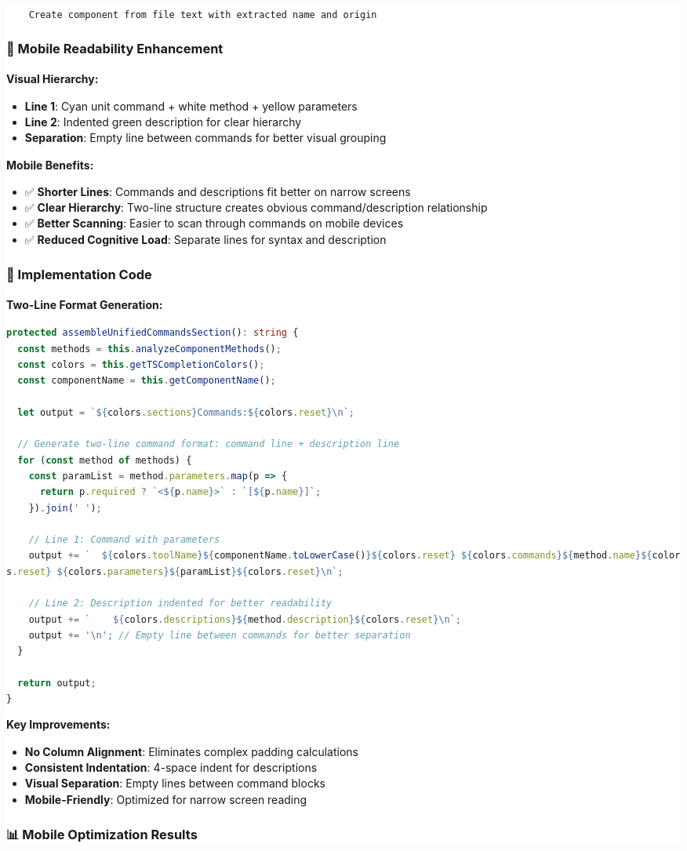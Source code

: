 ```bash
    Create component from file text with extracted name and origin
```

### **📱 Mobile Readability Enhancement**

**Visual Hierarchy:**
- **Line 1**: Cyan unit command + white method + yellow parameters
- **Line 2**: Indented green description for clear hierarchy
- **Separation**: Empty line between commands for better visual grouping

**Mobile Benefits:**
- ✅ **Shorter Lines**: Commands and descriptions fit better on narrow screens
- ✅ **Clear Hierarchy**: Two-line structure creates obvious command/description relationship
- ✅ **Better Scanning**: Easier to scan through commands on mobile devices
- ✅ **Reduced Cognitive Load**: Separate lines for syntax and description

### **🔧 Implementation Code**

**Two-Line Format Generation:**
```typescript
protected assembleUnifiedCommandsSection(): string {
  const methods = this.analyzeComponentMethods();
  const colors = this.getTSCompletionColors();
  const componentName = this.getComponentName();
  
  let output = `${colors.sections}Commands:${colors.reset}\n`;
  
  // Generate two-line command format: command line + description line
  for (const method of methods) {
    const paramList = method.parameters.map(p => {
      return p.required ? `<${p.name}>` : `[${p.name}]`;
    }).join(' ');
    
    // Line 1: Command with parameters
    output += `  ${colors.toolName}${componentName.toLowerCase()}${colors.reset} ${colors.commands}${method.name}${colors.reset} ${colors.parameters}${paramList}${colors.reset}\n`;
    
    // Line 2: Description indented for better readability
    output += `    ${colors.descriptions}${method.description}${colors.reset}\n`;
    output += '\n'; // Empty line between commands for better separation
  }
  
  return output;
}
```

**Key Improvements:**
- **No Column Alignment**: Eliminates complex padding calculations
- **Consistent Indentation**: 4-space indent for descriptions
- **Visual Separation**: Empty lines between command blocks
- **Mobile-Friendly**: Optimized for narrow screen reading

### **📊 Mobile Optimization Results**
